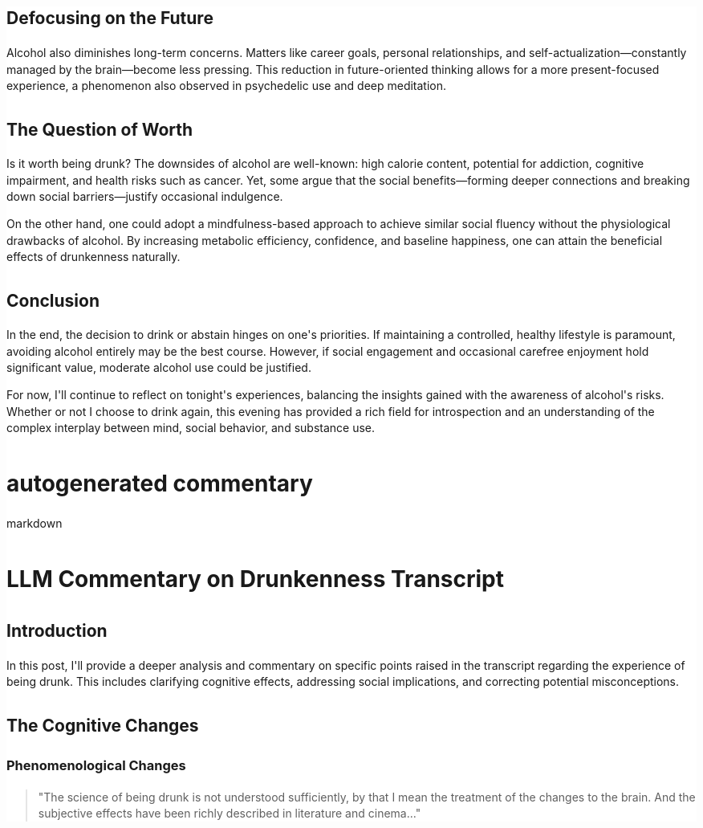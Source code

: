 ## Defocusing on the Future

Alcohol also diminishes long-term concerns. Matters like career goals, personal relationships, and self-actualization—constantly managed by the brain—become less pressing. This reduction in future-oriented thinking allows for a more present-focused experience, a phenomenon also observed in psychedelic use and deep meditation.

## The Question of Worth

Is it worth being drunk? The downsides of alcohol are well-known: high calorie content, potential for addiction, cognitive impairment, and health risks such as cancer. Yet, some argue that the social benefits—forming deeper connections and breaking down social barriers—justify occasional indulgence.

On the other hand, one could adopt a mindfulness-based approach to achieve similar social fluency without the physiological drawbacks of alcohol. By increasing metabolic efficiency, confidence, and baseline happiness, one can attain the beneficial effects of drunkenness naturally.

## Conclusion

In the end, the decision to drink or abstain hinges on one's priorities. If maintaining a controlled, healthy lifestyle is paramount, avoiding alcohol entirely may be the best course. However, if social engagement and occasional carefree enjoyment hold significant value, moderate alcohol use could be justified.

For now, I'll continue to reflect on tonight's experiences, balancing the insights gained with the awareness of alcohol's risks. Whether or not I choose to drink again, this evening has provided a rich field for introspection and an understanding of the complex interplay between mind, social behavior, and substance use.

 # autogenerated commentary 
markdown
# LLM Commentary on Drunkenness Transcript

## Introduction

In this post, I'll provide a deeper analysis and commentary on specific points raised in the transcript regarding the experience of being drunk. This includes clarifying cognitive effects, addressing social implications, and correcting potential misconceptions.

## The Cognitive Changes

### Phenomenological Changes

> "The science of being drunk is not understood sufficiently, by that I mean the treatment of the changes to the brain. And the subjective effects have been richly described in literature and cinema..."
